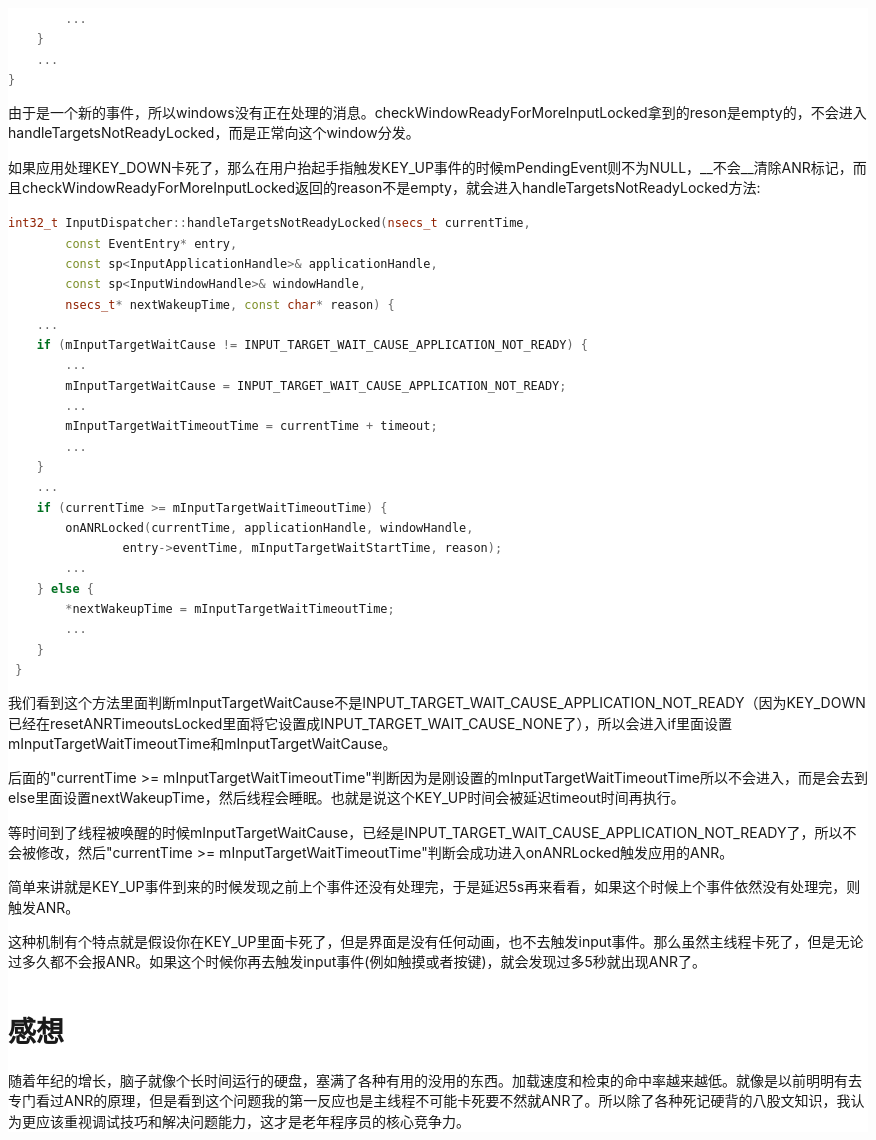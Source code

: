 ```cpp
        ...
    }
    ...
}
```

由于是一个新的事件，所以windows没有正在处理的消息。checkWindowReadyForMoreInputLocked拿到的reson是empty的，不会进入handleTargetsNotReadyLocked，而是正常向这个window分发。

如果应用处理KEY\_DOWN卡死了，那么在用户抬起手指触发KEY\_UP事件的时候mPendingEvent则不为NULL，__不会__清除ANR标记，而且checkWindowReadyForMoreInputLocked返回的reason不是empty，就会进入handleTargetsNotReadyLocked方法:

```cpp
int32_t InputDispatcher::handleTargetsNotReadyLocked(nsecs_t currentTime,
        const EventEntry* entry,
        const sp<InputApplicationHandle>& applicationHandle,
        const sp<InputWindowHandle>& windowHandle,
        nsecs_t* nextWakeupTime, const char* reason) {
    ...
    if (mInputTargetWaitCause != INPUT_TARGET_WAIT_CAUSE_APPLICATION_NOT_READY) {
        ...
        mInputTargetWaitCause = INPUT_TARGET_WAIT_CAUSE_APPLICATION_NOT_READY;
        ...
        mInputTargetWaitTimeoutTime = currentTime + timeout;
        ...
    }
    ...
    if (currentTime >= mInputTargetWaitTimeoutTime) {
        onANRLocked(currentTime, applicationHandle, windowHandle,
                entry->eventTime, mInputTargetWaitStartTime, reason);
        ...
    } else {
        *nextWakeupTime = mInputTargetWaitTimeoutTime;
        ...
    }
 }
```

我们看到这个方法里面判断mInputTargetWaitCause不是INPUT\_TARGET\_WAIT\_CAUSE\_APPLICATION\_NOT\_READY（因为KEY\_DOWN已经在resetANRTimeoutsLocked里面将它设置成INPUT\_TARGET\_WAIT\_CAUSE\_NONE了），所以会进入if里面设置mInputTargetWaitTimeoutTime和mInputTargetWaitCause。

后面的"currentTime >= mInputTargetWaitTimeoutTime"判断因为是刚设置的mInputTargetWaitTimeoutTime所以不会进入，而是会去到else里面设置nextWakeupTime，然后线程会睡眠。也就是说这个KEY\_UP时间会被延迟timeout时间再执行。

等时间到了线程被唤醒的时候mInputTargetWaitCause，已经是INPUT\_TARGET\_WAIT\_CAUSE\_APPLICATION\_NOT\_READY了，所以不会被修改，然后"currentTime >= mInputTargetWaitTimeoutTime"判断会成功进入onANRLocked触发应用的ANR。

简单来讲就是KEY\_UP事件到来的时候发现之前上个事件还没有处理完，于是延迟5s再来看看，如果这个时候上个事件依然没有处理完，则触发ANR。

这种机制有个特点就是假设你在KEY\_UP里面卡死了，但是界面是没有任何动画，也不去触发input事件。那么虽然主线程卡死了，但是无论过多久都不会报ANR。如果这个时候你再去触发input事件(例如触摸或者按键)，就会发现过多5秒就出现ANR了。

# 感想

随着年纪的增长，脑子就像个长时间运行的硬盘，塞满了各种有用的没用的东西。加载速度和检束的命中率越来越低。就像是以前明明有去专门看过ANR的原理，但是看到这个问题我的第一反应也是主线程不可能卡死要不然就ANR了。所以除了各种死记硬背的八股文知识，我认为更应该重视调试技巧和解决问题能力，这才是老年程序员的核心竞争力。

